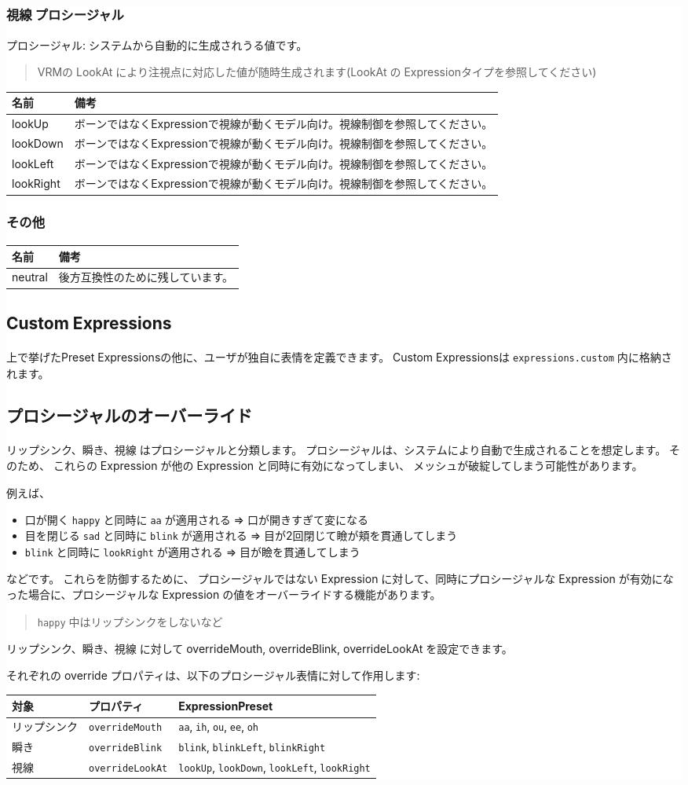 ### 視線 プロシージャル

プロシージャル: システムから自動的に生成されうる値です。

> VRMの LookAt により注視点に対応した値が随時生成されます(LookAt の Expressionタイプを参照してください)

| 名前      | 備考                                                                         |
|:----------|:-----------------------------------------------------------------------------|
| lookUp    | ボーンではなくExpressionで視線が動くモデル向け。視線制御を参照してください。 |
| lookDown  | ボーンではなくExpressionで視線が動くモデル向け。視線制御を参照してください。 |
| lookLeft  | ボーンではなくExpressionで視線が動くモデル向け。視線制御を参照してください。 |
| lookRight | ボーンではなくExpressionで視線が動くモデル向け。視線制御を参照してください。 |

### その他

| 名前    | 備考                             |
|:--------|:---------------------------------|
| neutral | 後方互換性のために残しています。 |

## Custom Expressions

上で挙げたPreset Expressionsの他に、ユーザが独自に表情を定義できます。
Custom Expressionsは `expressions.custom` 内に格納されます。

## プロシージャルのオーバーライド

リップシンク、瞬き、視線 はプロシージャルと分類します。
プロシージャルは、システムにより自動で生成されることを想定します。
そのため、 これらの Expression が他の Expression と同時に有効になってしまい、
メッシュが破綻してしまう可能性があります。

例えば、

* 口が開く `happy` と同時に `aa` が適用される => 口が開きすぎて変になる
* 目を閉じる `sad` と同時に `blink` が適用される => 目が2回閉じて瞼が頬を貫通してしまう
* `blink` と同時に `lookRight` が適用される => 目が瞼を貫通してしまう

などです。
これらを防御するために、 プロシージャルではない Expression に対して、同時にプロシージャルな Expression が有効になった場合に、プロシージャルな Expression の値をオーバーライドする機能があります。

> `happy` 中はリップシンクをしないなど

リップシンク、瞬き、視線 に対して
overrideMouth, overrideBlink, overrideLookAt を設定できます。

それぞれの override プロパティは、以下のプロシージャル表情に対して作用します:

| 対象         | プロパティ       | ExpressionPreset                              |
|:-------------|:-----------------|:----------------------------------------------|
| リップシンク | `overrideMouth`  | `aa`, `ih`, `ou`, `ee`, `oh`                  |
| 瞬き         | `overrideBlink`  | `blink`, `blinkLeft`, `blinkRight`            |
| 視線         | `overrideLookAt` | `lookUp`, `lookDown`, `lookLeft`, `lookRight` |
